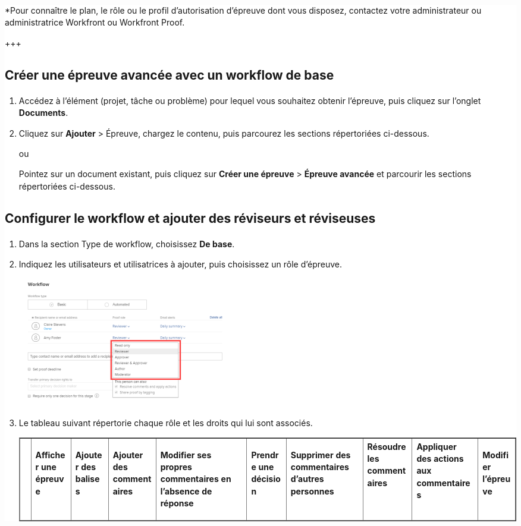 &#42;Pour connaître le plan, le rôle ou le profil d’autorisation d’épreuve dont vous disposez, contactez votre administrateur ou administratrice Workfront ou Workfront Proof.

+++

## Créer une épreuve avancée avec un workflow de base

1. Accédez à l’élément (projet, tâche ou problème) pour lequel vous souhaitez obtenir l’épreuve, puis cliquez sur l’onglet **Documents**.
1. Cliquez sur **Ajouter** > Épreuve, chargez le contenu, puis parcourez les sections répertoriées ci-dessous.

   ou

   Pointez sur un document existant, puis cliquez sur **Créer une épreuve** > **Épreuve avancée** et parcourir les sections répertoriées ci-dessous.

## Configurer le workflow et ajouter des réviseurs et réviseuses

1. Dans la section Type de workflow, choisissez **De base**.
1. Indiquez les utilisateurs et utilisatrices à ajouter, puis choisissez un rôle d’épreuve.

   ![Nouveaux rôles de BAT](assets/new-proof---roles-350x213.png)

1. Le tableau suivant répertorie chaque rôle et les droits qui lui sont associés.

   <table border="1" cellspacing="15" cellpadding="1"> 
    <col> 
    <col> 
    <col> 
    <col> 
    <col> 
    <col> 
    <col> 
    <col> 
    <col> 
    <col> 
    <col> 
    <col> 
    <col> 
    <col> 
    <thead> 
     <tr> 
      <th> <p> </p> </th> 
      <th> <p><strong>Afficher une épreuve</strong> </p> </th> 
      <th> <p><strong>Ajouter des balises</strong> </p> </th> 
      <th> <p><strong>Ajouter des commentaires</strong> </p> </th> 
      <th> <p><strong>Modifier ses propres commentaires en l’absence de réponse</strong> </p> </th> 
      <th> <p><strong>Prendre une décision</strong> </p> </th> 
      <th> <p><strong>Supprimer des commentaires d’autres personnes</strong> </p> </th> 
      <th>Résoudre les commentaires</th> 
      <th>Appliquer des actions aux commentaires</th> 
      <th> <p><strong>Modifier l’épreuve</strong> </p> </th> 